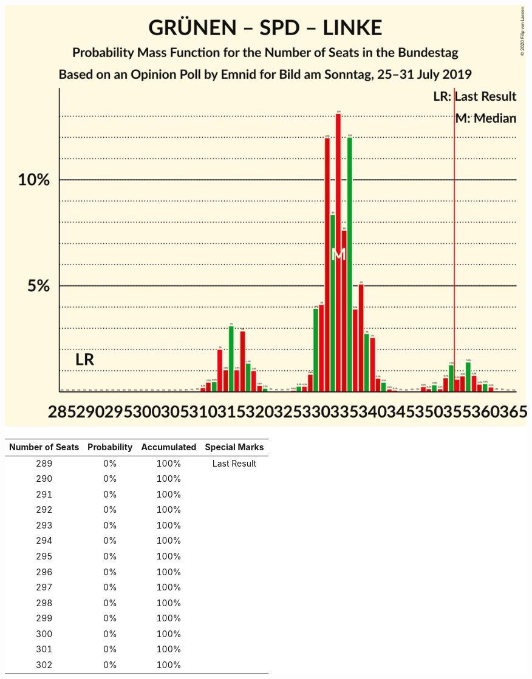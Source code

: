 ![Graph with seats probability mass function not yet produced](2019-07-31-Emnid-coalitions-seats-pmf-grünen–spd–linke.png "Seats Probability Mass Function")

| Number of Seats | Probability | Accumulated | Special Marks |
|:---------------:|:-----------:|:-----------:|:-------------:|
| 289 | 0% | 100% | Last Result |
| 290 | 0% | 100% |  |
| 291 | 0% | 100% |  |
| 292 | 0% | 100% |  |
| 293 | 0% | 100% |  |
| 294 | 0% | 100% |  |
| 295 | 0% | 100% |  |
| 296 | 0% | 100% |  |
| 297 | 0% | 100% |  |
| 298 | 0% | 100% |  |
| 299 | 0% | 100% |  |
| 300 | 0% | 100% |  |
| 301 | 0% | 100% |  |
| 302 | 0% | 100% |  |